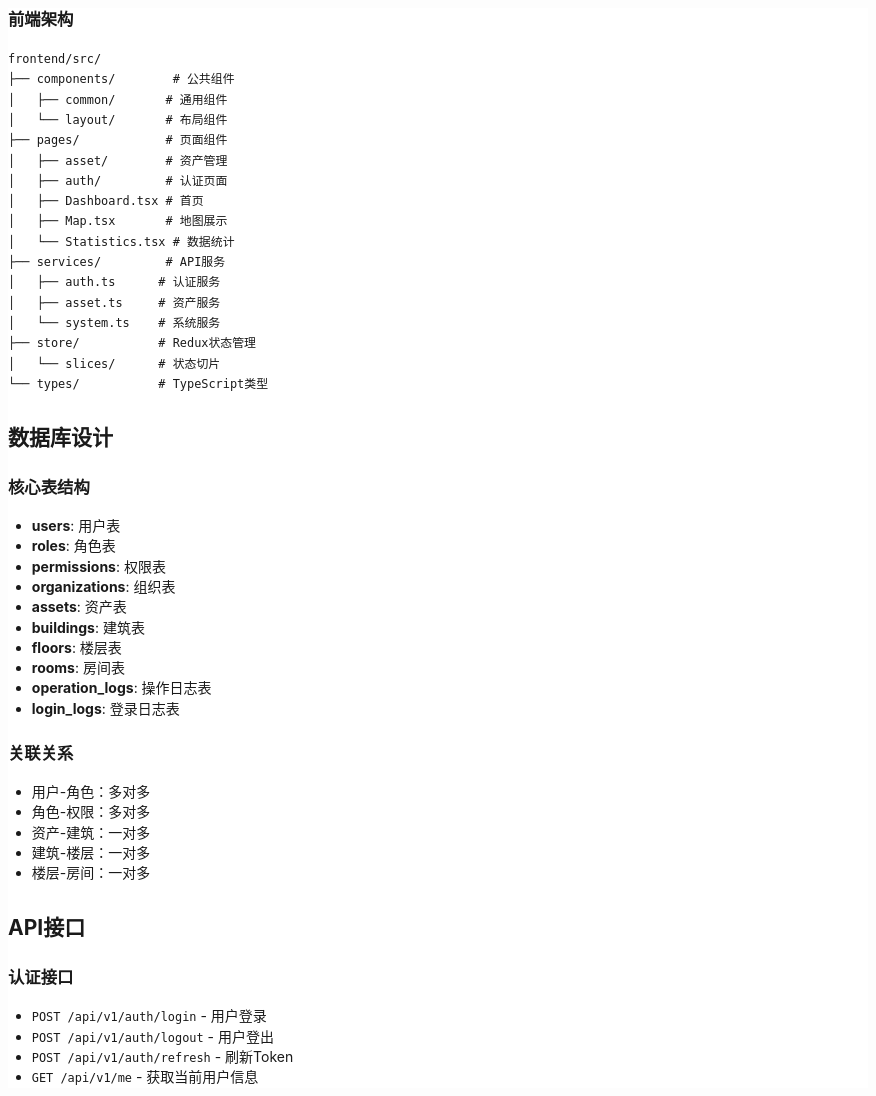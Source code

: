 ### 前端架构
```
frontend/src/
├── components/        # 公共组件
│   ├── common/       # 通用组件
│   └── layout/       # 布局组件
├── pages/            # 页面组件
│   ├── asset/        # 资产管理
│   ├── auth/         # 认证页面
│   ├── Dashboard.tsx # 首页
│   ├── Map.tsx       # 地图展示
│   └── Statistics.tsx # 数据统计
├── services/         # API服务
│   ├── auth.ts      # 认证服务
│   ├── asset.ts     # 资产服务
│   └── system.ts    # 系统服务
├── store/           # Redux状态管理
│   └── slices/      # 状态切片
└── types/           # TypeScript类型
```

## 数据库设计

### 核心表结构
- **users**: 用户表
- **roles**: 角色表
- **permissions**: 权限表
- **organizations**: 组织表
- **assets**: 资产表
- **buildings**: 建筑表
- **floors**: 楼层表
- **rooms**: 房间表
- **operation_logs**: 操作日志表
- **login_logs**: 登录日志表

### 关联关系
- 用户-角色：多对多
- 角色-权限：多对多
- 资产-建筑：一对多
- 建筑-楼层：一对多
- 楼层-房间：一对多

## API接口

### 认证接口
- `POST /api/v1/auth/login` - 用户登录
- `POST /api/v1/auth/logout` - 用户登出
- `POST /api/v1/auth/refresh` - 刷新Token
- `GET /api/v1/me` - 获取当前用户信息
